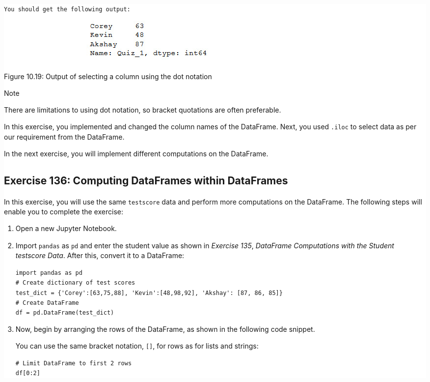     You should get the following output:

![](./images/C13963_10_19.jpg)


Figure 10.19: Output of selecting a column using the dot notation

Note

There are limitations to using dot notation, so bracket quotations are
often preferable.

In this exercise, you implemented and changed the column names of the
DataFrame. Next, you used `.iloc` to select data as per our
requirement from the DataFrame.

In the next exercise, you will implement different computations on the
DataFrame.


Exercise 136: Computing DataFrames within DataFrames
----------------------------------------------------

In this exercise, you will use the same `testscore` data and
perform more computations on the DataFrame. The following steps will
enable you to complete the exercise:

1.  Open a new Jupyter Notebook.

2.  Import `pandas` as `pd` and enter the student
    value as shown in *Exercise 135*, *DataFrame Computations with the
    Student testscore Data*. After this, convert it to a DataFrame:

    ```
    import pandas as pd
    # Create dictionary of test scores
    test_dict = {'Corey':[63,75,88], 'Kevin':[48,98,92], 'Akshay': [87, 86, 85]}
    # Create DataFrame
    df = pd.DataFrame(test_dict)
    ```

3.  Now, begin by arranging the rows of the DataFrame, as shown in the
    following code snippet.

    You can use the same bracket notation, `[]`, for rows as
    for lists and strings:


    ```
    # Limit DataFrame to first 2 rows
    df[0:2]
    ```
